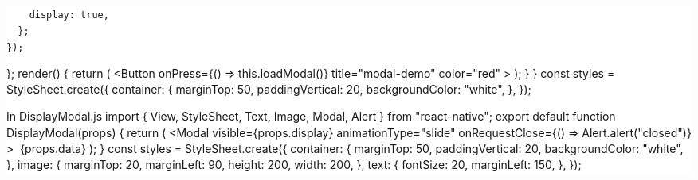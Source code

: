         display: true,
      };
    });
  };
  render() {
    return (
      <View style={styles.container}>
        <Button
          onPress={() => this.loadModal()}
          title="modal-demo"
          color="red"
        ></Button>
        <DisplayModal
          image={myimage}
          data="profile"
          display={this.state.display}
        />
      </View>
    );
  }
}
const styles = StyleSheet.create({
  container: {
    marginTop: 50,
    paddingVertical: 20,
    backgroundColor: "white",
  },
});

In DisplayModal.js
import { View, StyleSheet, Text, Image, Modal, Alert } from "react-native";
export default function DisplayModal(props) {
  return (
    <Modal
      visible={props.display}
      animationType="slide"
      onRequestClose={() => Alert.alert("closed")}
    >
      <View style={styles.container}>
        <Image source={props.image} style={styles.image} />
        <Text style={styles.text}>{props.data}</Text>
      </View>
    </Modal>
  );
}
const styles = StyleSheet.create({
  container: {
    marginTop: 50,
    paddingVertical: 20,
    backgroundColor: "white",
  },
  image: {
    marginTop: 20,
    marginLeft: 90,
    height: 200,
    width: 200,
  },
  text: {
    fontSize: 20,
    marginLeft: 150,
  },
});
